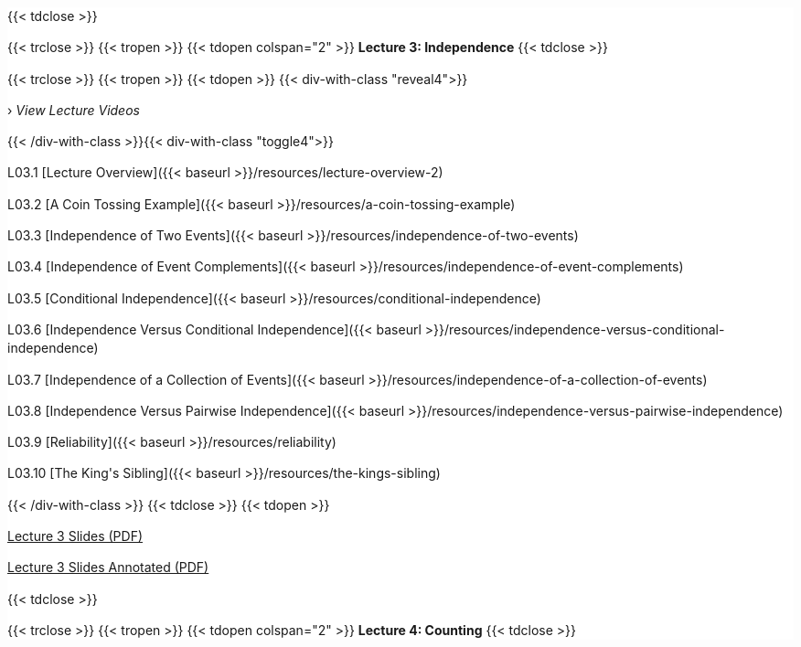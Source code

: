 
{{< tdclose >}}

{{< trclose >}}
{{< tropen >}}
{{< tdopen colspan="2" >}}
**Lecture 3: Independence**
{{< tdclose >}}

{{< trclose >}}
{{< tropen >}}
{{< tdopen >}}
{{< div-with-class "reveal4">}}

› _View Lecture Videos_

{{< /div-with-class >}}{{< div-with-class "toggle4">}}

L03.1 [Lecture Overview]({{< baseurl >}}/resources/lecture-overview-2)

L03.2 [A Coin Tossing Example]({{< baseurl >}}/resources/a-coin-tossing-example)

L03.3 [Independence of Two Events]({{< baseurl >}}/resources/independence-of-two-events)

L03.4 [Independence of Event Complements]({{< baseurl >}}/resources/independence-of-event-complements)

L03.5 [Conditional Independence]({{< baseurl >}}/resources/conditional-independence)

L03.6 [Independence Versus Conditional Independence]({{< baseurl >}}/resources/independence-versus-conditional-independence)

L03.7 [Independence of a Collection of Events]({{< baseurl >}}/resources/independence-of-a-collection-of-events)

L03.8 [Independence Versus Pairwise Independence]({{< baseurl >}}/resources/independence-versus-pairwise-independence)

L03.9 [Reliability]({{< baseurl >}}/resources/reliability)

L03.10 [The King's Sibling]({{< baseurl >}}/resources/the-kings-sibling)

{{< /div-with-class >}}
{{< tdclose >}}
{{< tdopen >}}


[Lecture 3 Slides (PDF)](/resources/res-6-012-introduction-to-probability-spring-2018/part-i-the-fundamentals/MITRES_6_012S18_L03.pdf)

[Lecture 3 Slides Annotated (PDF)](/resources/res-6-012-introduction-to-probability-spring-2018/part-i-the-fundamentals/MITRES_6_012S18_L03AS.pdf)


{{< tdclose >}}

{{< trclose >}}
{{< tropen >}}
{{< tdopen colspan="2" >}}
**Lecture 4: Counting**
{{< tdclose >}}
